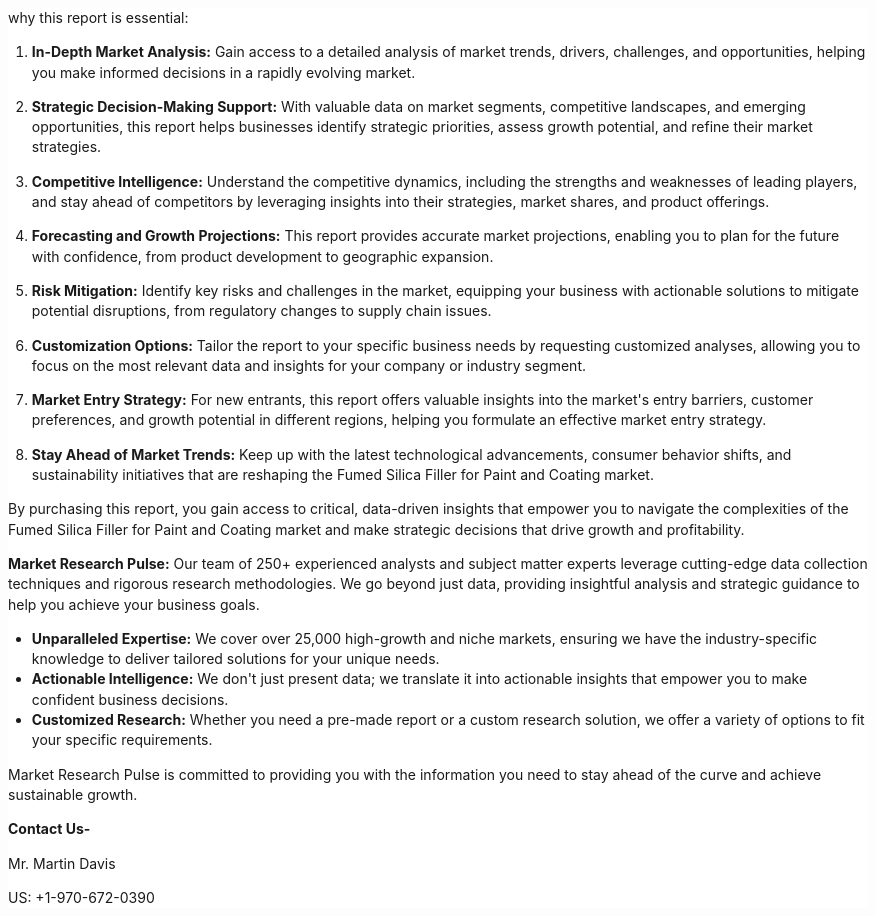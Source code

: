 why this report is essential:</p><ol><li><p><strong>In-Depth Market Analysis:</strong> Gain access to a detailed analysis of market trends, drivers, challenges, and opportunities, helping you make informed decisions in a rapidly evolving market.</p></li><li><p><strong>Strategic Decision-Making Support:</strong> With valuable data on market segments, competitive landscapes, and emerging opportunities, this report helps businesses identify strategic priorities, assess growth potential, and refine their market strategies.</p></li><li><p><strong>Competitive Intelligence:</strong> Understand the competitive dynamics, including the strengths and weaknesses of leading players, and stay ahead of competitors by leveraging insights into their strategies, market shares, and product offerings.</p></li><li><p><strong>Forecasting and Growth Projections:</strong> This report provides accurate market projections, enabling you to plan for the future with confidence, from product development to geographic expansion.</p></li><li><p><strong>Risk Mitigation:</strong> Identify key risks and challenges in the market, equipping your business with actionable solutions to mitigate potential disruptions, from regulatory changes to supply chain issues.</p></li><li><p><strong>Customization Options:</strong> Tailor the report to your specific business needs by requesting customized analyses, allowing you to focus on the most relevant data and insights for your company or industry segment.</p></li><li><p><strong>Market Entry Strategy:</strong> For new entrants, this report offers valuable insights into the market's entry barriers, customer preferences, and growth potential in different regions, helping you formulate an effective market entry strategy.</p></li><li><p><strong>Stay Ahead of Market Trends:</strong> Keep up with the latest technological advancements, consumer behavior shifts, and sustainability initiatives that are reshaping the Fumed Silica Filler for Paint and Coating market.</p></li></ol><p>By purchasing this report, you gain access to critical, data-driven insights that empower you to navigate the complexities of the Fumed Silica Filler for Paint and Coating market and make strategic decisions that drive growth and profitability.</p><p><strong>Market Research Pulse:</strong>&nbsp;Our team of 250+ experienced analysts and subject matter experts leverage cutting-edge data collection techniques and rigorous research methodologies. We go beyond just data, providing insightful analysis and strategic guidance to help you achieve your business goals.</p><ul><li><strong>Unparalleled Expertise:</strong>&nbsp;We cover over 25,000 high-growth and niche markets, ensuring we have the industry-specific knowledge to deliver tailored solutions for your unique needs.</li><li><strong>Actionable Intelligence:</strong>&nbsp;We don't just present data; we translate it into actionable insights that empower you to make confident business decisions.</li><li><strong>Customized Research:</strong>&nbsp;Whether you need a pre-made report or a custom research solution, we offer a variety of options to fit your specific requirements.</li></ul><p>Market Research Pulse is committed to providing you with the information you need to stay ahead of the curve and achieve sustainable growth.</p><p><strong>Contact Us-</strong></p><p>Mr. Martin Davis</p><p>US: +1-970-672-0390</p>
